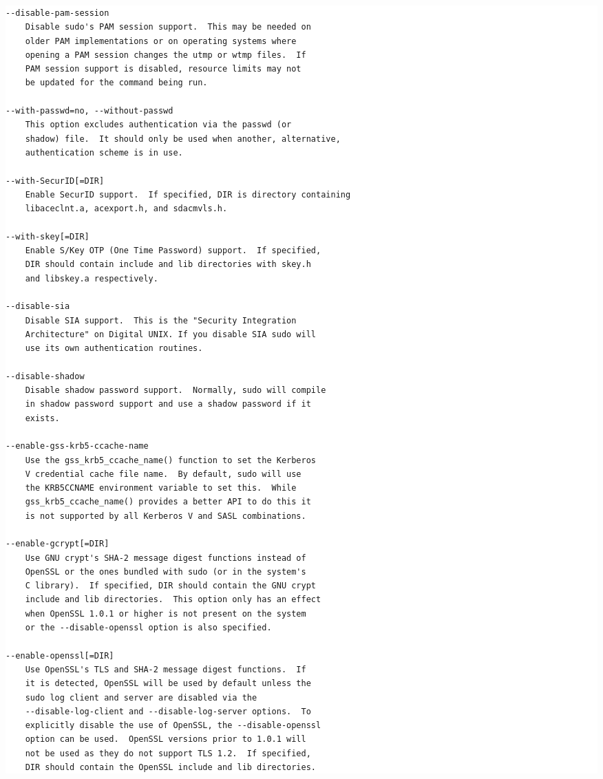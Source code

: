     --disable-pam-session
        Disable sudo's PAM session support.  This may be needed on
        older PAM implementations or on operating systems where
        opening a PAM session changes the utmp or wtmp files.  If
        PAM session support is disabled, resource limits may not
        be updated for the command being run.

    --with-passwd=no, --without-passwd
        This option excludes authentication via the passwd (or
        shadow) file.  It should only be used when another, alternative,
        authentication scheme is in use.

    --with-SecurID[=DIR]
        Enable SecurID support.  If specified, DIR is directory containing
        libaceclnt.a, acexport.h, and sdacmvls.h.

    --with-skey[=DIR]
        Enable S/Key OTP (One Time Password) support.  If specified,
        DIR should contain include and lib directories with skey.h
        and libskey.a respectively.

    --disable-sia
        Disable SIA support.  This is the "Security Integration
        Architecture" on Digital UNIX. If you disable SIA sudo will
        use its own authentication routines.

    --disable-shadow
        Disable shadow password support.  Normally, sudo will compile
        in shadow password support and use a shadow password if it
        exists.

    --enable-gss-krb5-ccache-name
        Use the gss_krb5_ccache_name() function to set the Kerberos
        V credential cache file name.  By default, sudo will use
        the KRB5CCNAME environment variable to set this.  While
        gss_krb5_ccache_name() provides a better API to do this it
        is not supported by all Kerberos V and SASL combinations.

    --enable-gcrypt[=DIR]
        Use GNU crypt's SHA-2 message digest functions instead of
        OpenSSL or the ones bundled with sudo (or in the system's
        C library).  If specified, DIR should contain the GNU crypt
        include and lib directories.  This option only has an effect
        when OpenSSL 1.0.1 or higher is not present on the system
        or the --disable-openssl option is also specified.

    --enable-openssl[=DIR]
        Use OpenSSL's TLS and SHA-2 message digest functions.  If
        it is detected, OpenSSL will be used by default unless the
        sudo log client and server are disabled via the
        --disable-log-client and --disable-log-server options.  To
        explicitly disable the use of OpenSSL, the --disable-openssl
        option can be used.  OpenSSL versions prior to 1.0.1 will
        not be used as they do not support TLS 1.2.  If specified,
        DIR should contain the OpenSSL include and lib directories.

